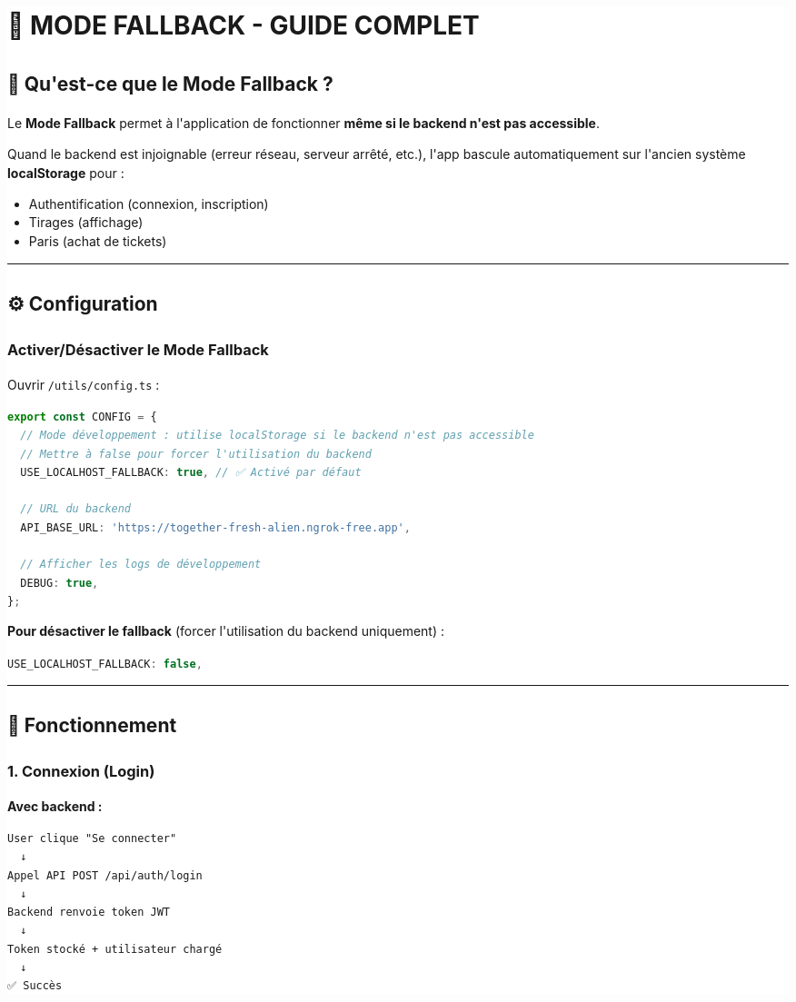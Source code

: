 # 🔄 MODE FALLBACK - GUIDE COMPLET

## 📌 Qu'est-ce que le Mode Fallback ?

Le **Mode Fallback** permet à l'application de fonctionner **même si le backend n'est pas accessible**.

Quand le backend est injoignable (erreur réseau, serveur arrêté, etc.), l'app bascule automatiquement sur l'ancien système **localStorage** pour :
- Authentification (connexion, inscription)
- Tirages (affichage)
- Paris (achat de tickets)

---

## ⚙️ Configuration

### Activer/Désactiver le Mode Fallback

Ouvrir `/utils/config.ts` :

```typescript
export const CONFIG = {
  // Mode développement : utilise localStorage si le backend n'est pas accessible
  // Mettre à false pour forcer l'utilisation du backend
  USE_LOCALHOST_FALLBACK: true, // ✅ Activé par défaut
  
  // URL du backend
  API_BASE_URL: 'https://together-fresh-alien.ngrok-free.app',
  
  // Afficher les logs de développement
  DEBUG: true,
};
```

**Pour désactiver le fallback** (forcer l'utilisation du backend uniquement) :
```typescript
USE_LOCALHOST_FALLBACK: false,
```

---

## 🎯 Fonctionnement

### 1. Connexion (Login)

**Avec backend :**
```
User clique "Se connecter"
  ↓
Appel API POST /api/auth/login
  ↓
Backend renvoie token JWT
  ↓
Token stocké + utilisateur chargé
  ↓
✅ Succès
```
